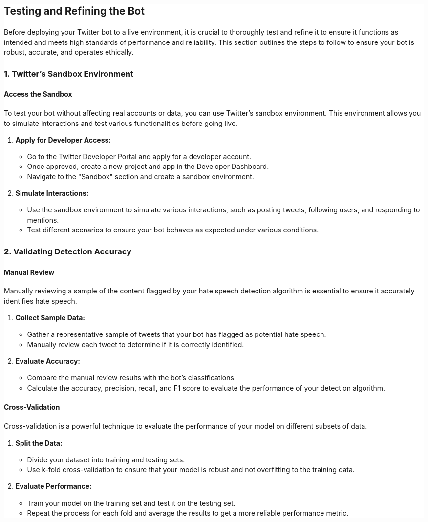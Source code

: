 
## Testing and Refining the Bot

Before deploying your Twitter bot to a live environment, it is crucial to thoroughly test and refine it to ensure it functions as intended and meets high standards of performance and reliability. This section outlines the steps to follow to ensure your bot is robust, accurate, and operates ethically.

### 1. Twitter’s Sandbox Environment

#### Access the Sandbox
To test your bot without affecting real accounts or data, you can use Twitter’s sandbox environment. This environment allows you to simulate interactions and test various functionalities before going live.

1. **Apply for Developer Access:**
   - Go to the Twitter Developer Portal and apply for a developer account.
   - Once approved, create a new project and app in the Developer Dashboard.
   - Navigate to the "Sandbox" section and create a sandbox environment.

2. **Simulate Interactions:**
   - Use the sandbox environment to simulate various interactions, such as posting tweets, following users, and responding to mentions.
   - Test different scenarios to ensure your bot behaves as expected under various conditions.

### 2. Validating Detection Accuracy

#### Manual Review
Manually reviewing a sample of the content flagged by your hate speech detection algorithm is essential to ensure it accurately identifies hate speech.

1. **Collect Sample Data:**
   - Gather a representative sample of tweets that your bot has flagged as potential hate speech.
   - Manually review each tweet to determine if it is correctly identified.

2. **Evaluate Accuracy:**
   - Compare the manual review results with the bot’s classifications.
   - Calculate the accuracy, precision, recall, and F1 score to evaluate the performance of your detection algorithm.

#### Cross-Validation
Cross-validation is a powerful technique to evaluate the performance of your model on different subsets of data.

1. **Split the Data:**
   - Divide your dataset into training and testing sets.
   - Use k-fold cross-validation to ensure that your model is robust and not overfitting to the training data.

2. **Evaluate Performance:**
   - Train your model on the training set and test it on the testing set.
   - Repeat the process for each fold and average the results to get a more reliable performance metric.
